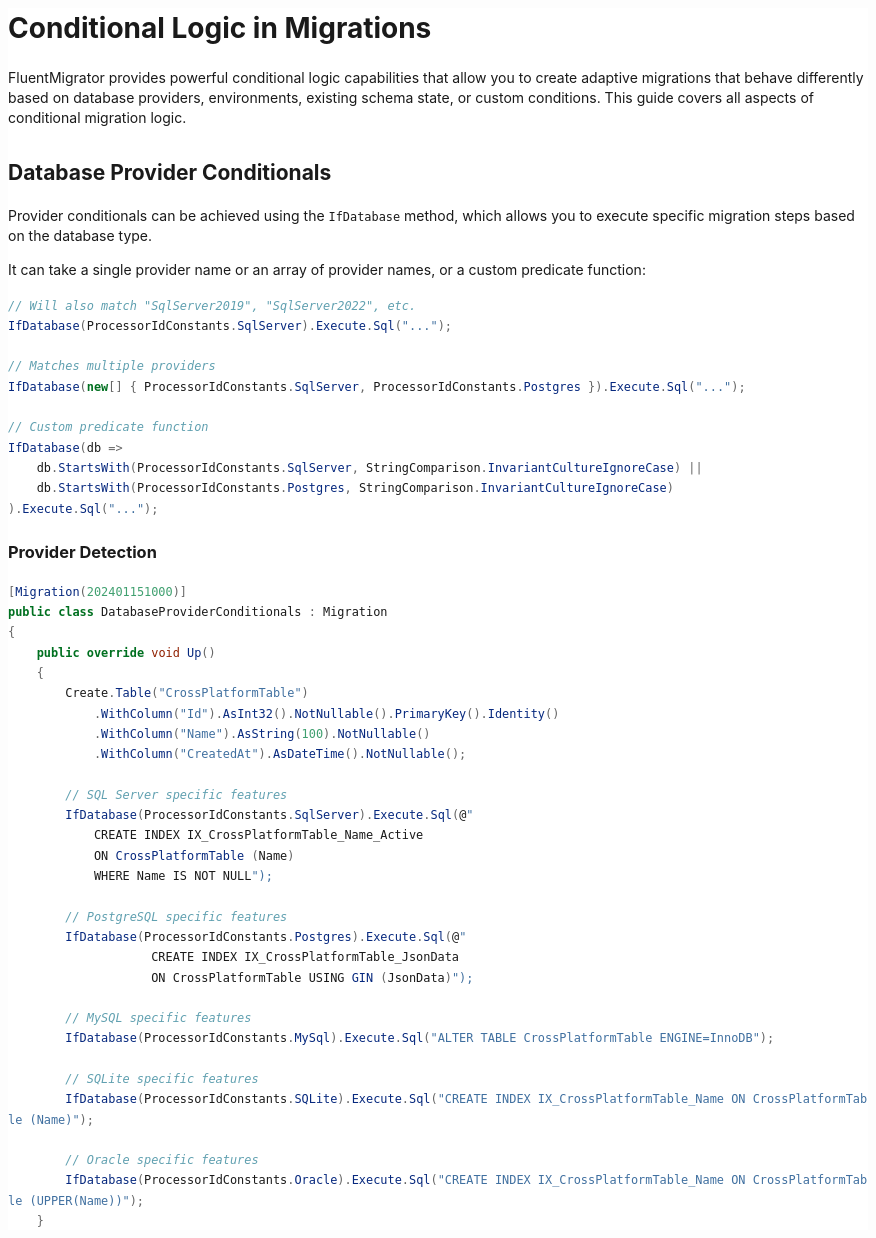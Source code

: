 # Conditional Logic in Migrations

FluentMigrator provides powerful conditional logic capabilities that allow you to create adaptive migrations that behave differently based on database providers, environments, existing schema state, or custom conditions. This guide covers all aspects of conditional migration logic.

## Database Provider Conditionals

Provider conditionals can be achieved using the `IfDatabase` method, which allows you to execute specific migration steps based on the database type.

It can take a single provider name or an array of provider names, or a custom predicate function:

```csharp
// Will also match "SqlServer2019", "SqlServer2022", etc.
IfDatabase(ProcessorIdConstants.SqlServer).Execute.Sql("...");

// Matches multiple providers
IfDatabase(new[] { ProcessorIdConstants.SqlServer, ProcessorIdConstants.Postgres }).Execute.Sql("...");

// Custom predicate function
IfDatabase(db =>
    db.StartsWith(ProcessorIdConstants.SqlServer, StringComparison.InvariantCultureIgnoreCase) ||
    db.StartsWith(ProcessorIdConstants.Postgres, StringComparison.InvariantCultureIgnoreCase)
).Execute.Sql("...");
```

### Provider Detection

```csharp
[Migration(202401151000)]
public class DatabaseProviderConditionals : Migration
{
    public override void Up()
    {
        Create.Table("CrossPlatformTable")
            .WithColumn("Id").AsInt32().NotNullable().PrimaryKey().Identity()
            .WithColumn("Name").AsString(100).NotNullable()
            .WithColumn("CreatedAt").AsDateTime().NotNullable();

        // SQL Server specific features
        IfDatabase(ProcessorIdConstants.SqlServer).Execute.Sql(@"
            CREATE INDEX IX_CrossPlatformTable_Name_Active
            ON CrossPlatformTable (Name)
            WHERE Name IS NOT NULL");

        // PostgreSQL specific features
        IfDatabase(ProcessorIdConstants.Postgres).Execute.Sql(@"
                    CREATE INDEX IX_CrossPlatformTable_JsonData
                    ON CrossPlatformTable USING GIN (JsonData)");

        // MySQL specific features
        IfDatabase(ProcessorIdConstants.MySql).Execute.Sql("ALTER TABLE CrossPlatformTable ENGINE=InnoDB");

        // SQLite specific features
        IfDatabase(ProcessorIdConstants.SQLite).Execute.Sql("CREATE INDEX IX_CrossPlatformTable_Name ON CrossPlatformTable (Name)");

        // Oracle specific features
        IfDatabase(ProcessorIdConstants.Oracle).Execute.Sql("CREATE INDEX IX_CrossPlatformTable_Name ON CrossPlatformTable (UPPER(Name))");
    }
```